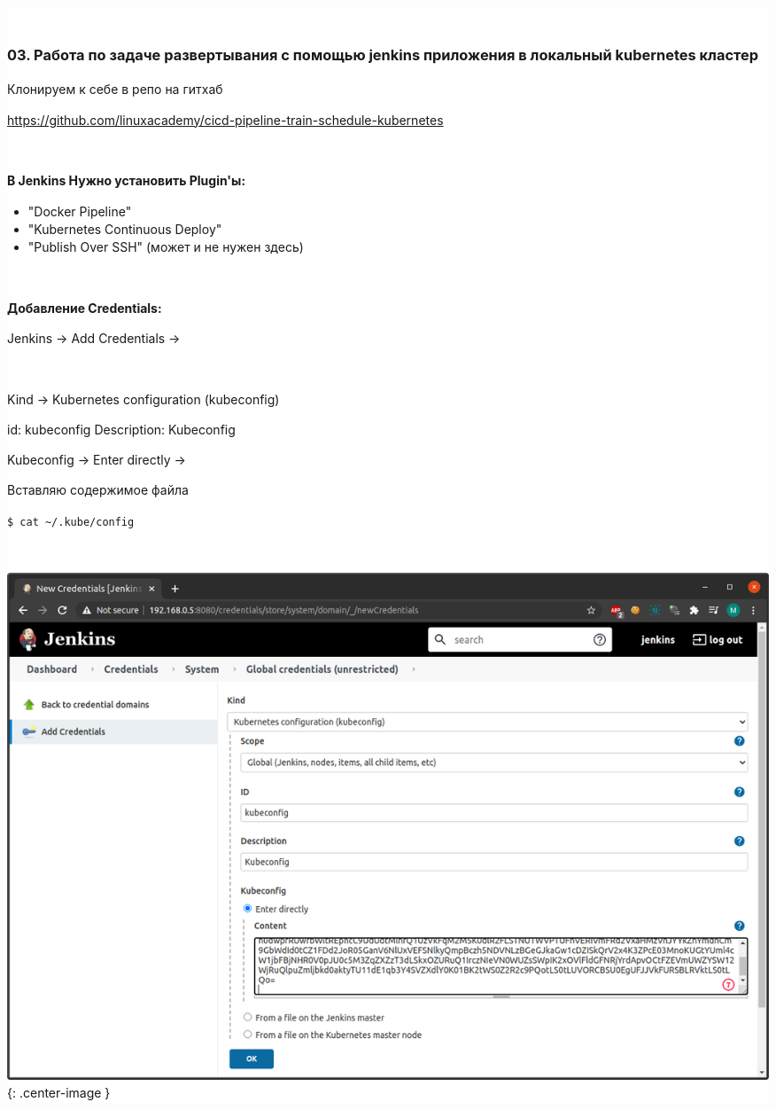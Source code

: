 <br/>

### 03. Работа по задаче развертывания с помощью jenkins приложения в локальный kubernetes кластер

Клонируем к себе в репо на гитхаб

https://github.com/linuxacademy/cicd-pipeline-train-schedule-kubernetes

<br/>

**В Jenkins Нужно установить Plugin'ы:**

- "Docker Pipeline"
- "Kubernetes Continuous Deploy"
- "Publish Over SSH" (может и не нужен здесь)



<br/>

**Добавление Credentials:**

Jenkins -> Add Credentials ->

<br/>

Kind -> Kubernetes configuration (kubeconfig)

id: kubeconfig
Description: Kubeconfig

Kubeconfig -> Enter directly ->

Вставляю содержимое файла

    $ cat ~/.kube/config

<br/>

![Kubeconfig](/img/study/videos/ci-cd/implementing-a-full-ci-cd-pipeline/pic-m06-pic02.png 'Kubeconfig'){: .center-image }
